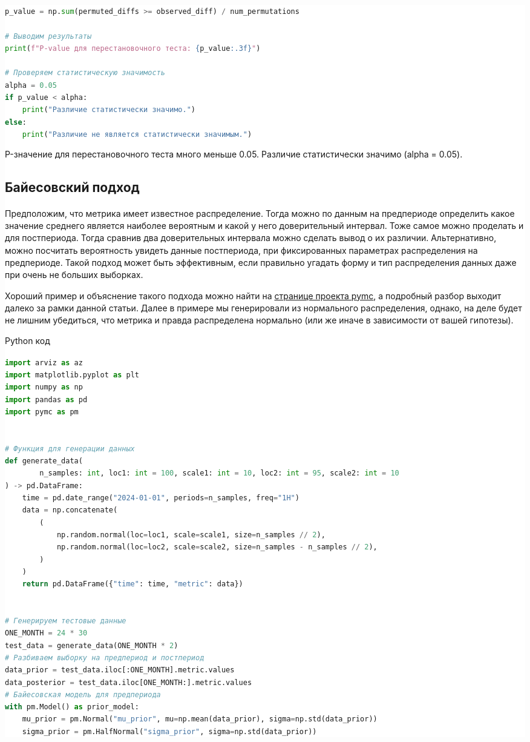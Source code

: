 ```python
p_value = np.sum(permuted_diffs >= observed_diff) / num_permutations  
  
# Выводим результаты  
print(f"P-value для перестановочного теста: {p_value:.3f}")  
  
# Проверяем статистическую значимость  
alpha = 0.05  
if p_value < alpha:  
    print("Различие статистически значимо.")  
else:  
    print("Различие не является статистически значимым.")
```

P-значение для перестановочного теста много меньше 0.05. Различие статистически значимо (alpha = 0.05).

## Байесовский подход

Предположим, что метрика имеет известное распределение. Тогда можно по данным на предпериоде определить какое значение среднего является наиболее вероятным и какой у него доверительный интервал. Тоже самое можно проделать и для постпериода. Тогда сравнив два доверительных интервала можно сделать вывод о их различии. Альтернативно, можно посчитать вероятность увидеть данные постпериода, при фиксированных параметрах распределения на предпериоде. Такой подход может быть эффективным, если правильно угадать форму и тип распределения данных даже при очень не больших выборках.

Хороший пример и объяснение такого подхода можно найти на [странице проекта pymc](https://www.pymc.io/projects/docs/en/latest/learn/core_notebooks/pymc_overview.html), а подробный разбор выходит далеко за рамки данной статьи. Далее в примере мы генерировали из нормального распределения, однако, на деле будет не лишним убедиться, что метрика и правда распределена нормально (или же иначе в зависимости от вашей гипотезы).

Python код

```python
import arviz as az  
import matplotlib.pyplot as plt  
import numpy as np  
import pandas as pd  
import pymc as pm  
  
  
# Функция для генерации данных  
def generate_data(  
        n_samples: int, loc1: int = 100, scale1: int = 10, loc2: int = 95, scale2: int = 10  
) -> pd.DataFrame:  
    time = pd.date_range("2024-01-01", periods=n_samples, freq="1H")  
    data = np.concatenate(  
        (  
            np.random.normal(loc=loc1, scale=scale1, size=n_samples // 2),  
            np.random.normal(loc=loc2, scale=scale2, size=n_samples - n_samples // 2),  
        )  
    )  
    return pd.DataFrame({"time": time, "metric": data})  
  
  
# Генерируем тестовые данные  
ONE_MONTH = 24 * 30  
test_data = generate_data(ONE_MONTH * 2)  
# Разбиваем выборку на предпериод и постпериод  
data_prior = test_data.iloc[:ONE_MONTH].metric.values  
data_posterior = test_data.iloc[ONE_MONTH:].metric.values  
# Байесовская модель для предпериода  
with pm.Model() as prior_model:  
    mu_prior = pm.Normal("mu_prior", mu=np.mean(data_prior), sigma=np.std(data_prior))  
    sigma_prior = pm.HalfNormal("sigma_prior", sigma=np.std(data_prior))  
```